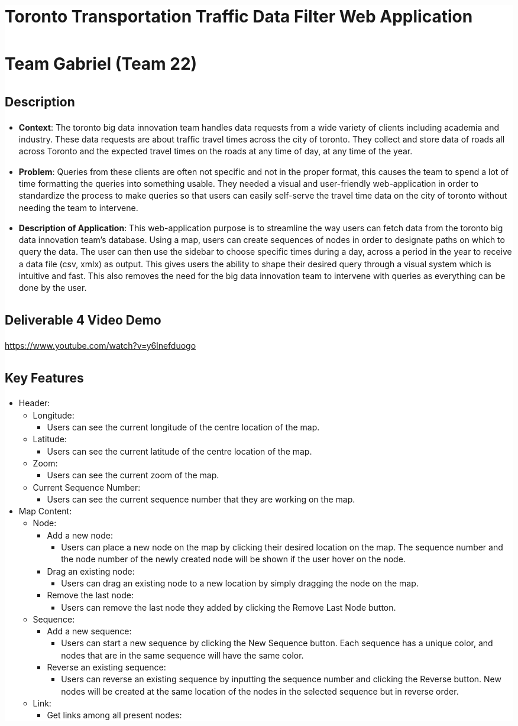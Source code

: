 # Toronto Transportation Traffic Data Filter Web Application  
# Team Gabriel (Team 22) 

## Description 

 * **Context**:  The toronto big data innovation team handles data requests from a wide variety of clients including academia and industry. These data requests are about traffic travel times across the city of toronto. They collect and store data of roads all across Toronto and the expected travel times on the roads at any time of day, at any time of the year.
 
 * **Problem**:  Queries from these clients are often not specific and not in the proper format, this causes the team to spend a lot of time formatting the queries into something usable. They needed a visual and user-friendly web-application in order to standardize the process to make queries so that users can easily self-serve the travel time data on the city of toronto without needing the team to intervene.
 
 * **Description of Application**: This web-application purpose is to streamline the way users can fetch data from the toronto big data innovation team’s database. Using a map, users can create sequences of nodes in order to designate paths on which to query the data. The user can then use the sidebar to choose specific times during a day, across a period in the year to receive a data file (csv, xmlx) as output. This gives users the ability to shape their desired query through a visual system which is intuitive and fast. This also removes the need for the big data innovation team to intervene with queries as everything can be done by the user.

## Deliverable 4 Video Demo
https://www.youtube.com/watch?v=y6lnefduogo

## Key Features

* Header:
   * Longitude:
     * Users can see the current longitude of the centre location of the map.
   * Latitude:
     * Users can see the current latitude of the centre location of the map.
   * Zoom:
     * Users can see the current zoom of the map.
   * Current Sequence Number:
     * Users can see the current sequence number that they are working on the map.
* Map Content:
   * Node:
     * Add a new node:
       * Users can place a new node on the map by clicking their desired location on the map. The sequence number and the node number of the newly created node will be shown if the user hover on the node.
     * Drag an existing node:
       * Users can drag an existing node to a new location by simply dragging the node on the map.
     * Remove the last node:
       * Users can remove the last node they added by clicking the Remove Last Node button. 
   * Sequence:
     * Add a new sequence:
       * Users can start a new sequence by clicking the New Sequence button. Each sequence has a unique color, and nodes that are in the same sequence will have the same color.
     * Reverse an existing sequence:
       * Users can reverse an existing sequence by inputting the sequence number and clicking the Reverse button. New nodes will be created at the same location of the nodes in the selected sequence but in reverse order.
   * Link:
     * Get links among all present nodes: